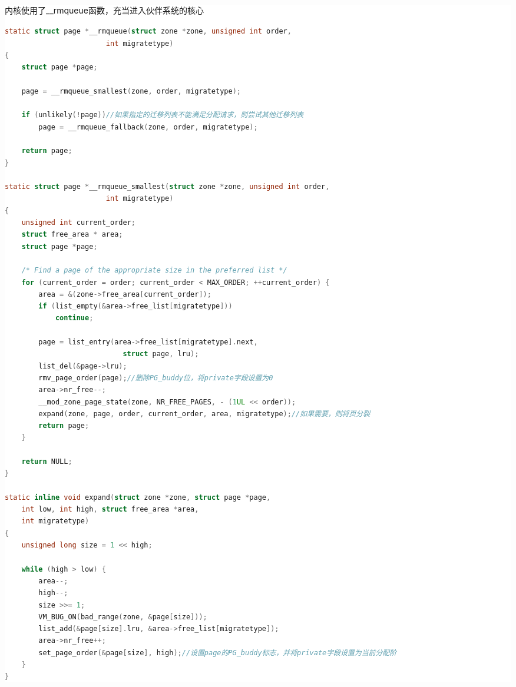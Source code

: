 
内核使用了\_\_rmqueue函数，充当进入伙伴系统的核心

```c
static struct page *__rmqueue(struct zone *zone, unsigned int order,
						int migratetype)
{
	struct page *page;

	page = __rmqueue_smallest(zone, order, migratetype);

	if (unlikely(!page))//如果指定的迁移列表不能满足分配请求，则尝试其他迁移列表
		page = __rmqueue_fallback(zone, order, migratetype);

	return page;
}

static struct page *__rmqueue_smallest(struct zone *zone, unsigned int order,
						int migratetype)
{
	unsigned int current_order;
	struct free_area * area;
	struct page *page;

	/* Find a page of the appropriate size in the preferred list */
	for (current_order = order; current_order < MAX_ORDER; ++current_order) {
		area = &(zone->free_area[current_order]);
		if (list_empty(&area->free_list[migratetype]))
			continue;

		page = list_entry(area->free_list[migratetype].next,
							struct page, lru);
		list_del(&page->lru);
		rmv_page_order(page);//删除PG_buddy位，将private字段设置为0
		area->nr_free--;
		__mod_zone_page_state(zone, NR_FREE_PAGES, - (1UL << order));
		expand(zone, page, order, current_order, area, migratetype);//如果需要，则将页分裂
		return page;
	}

	return NULL;
}

static inline void expand(struct zone *zone, struct page *page,
	int low, int high, struct free_area *area,
	int migratetype)
{
	unsigned long size = 1 << high;

	while (high > low) {
		area--;
		high--;
		size >>= 1;
		VM_BUG_ON(bad_range(zone, &page[size]));
		list_add(&page[size].lru, &area->free_list[migratetype]);
		area->nr_free++;
		set_page_order(&page[size], high);//设置page的PG_buddy标志，并将private字段设置为当前分配阶
	}
}
```
